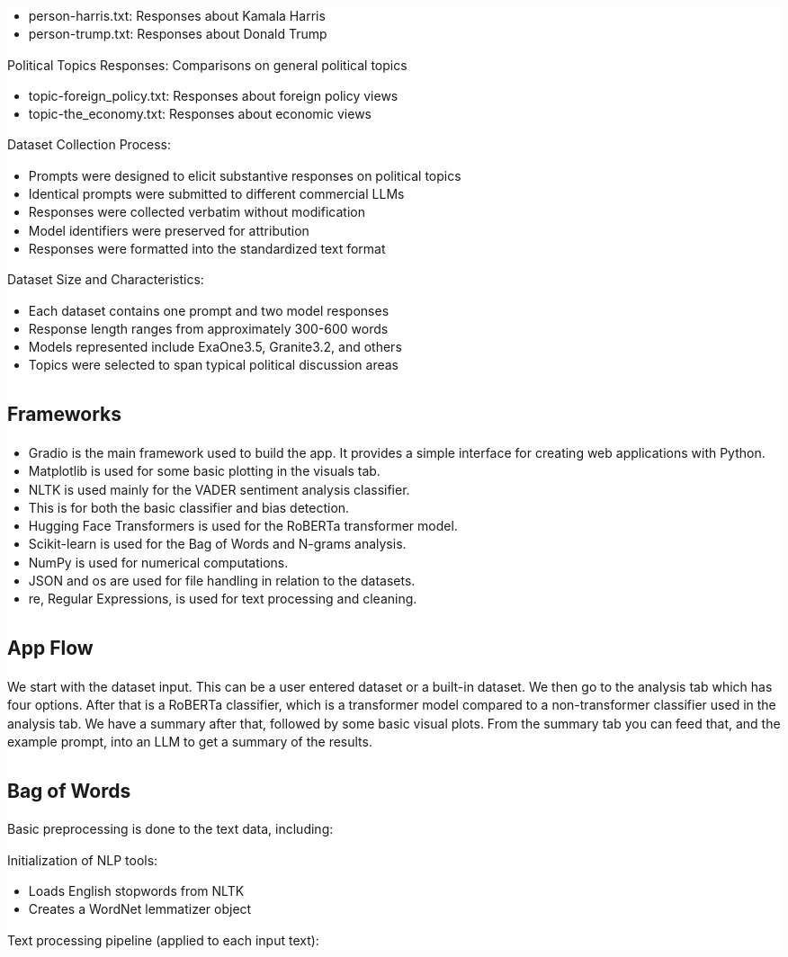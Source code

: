 - person-harris.txt: Responses about Kamala Harris
- person-trump.txt: Responses about Donald Trump

Political Topics Responses: Comparisons on general political topics

- topic-foreign_policy.txt: Responses about foreign policy views
- topic-the_economy.txt: Responses about economic views

Dataset Collection Process:

- Prompts were designed to elicit substantive responses on political topics
- Identical prompts were submitted to different commercial LLMs
- Responses were collected verbatim without modification
- Model identifiers were preserved for attribution
- Responses were formatted into the standardized text format

Dataset Size and Characteristics:

- Each dataset contains one prompt and two model responses
- Response length ranges from approximately 300-600 words
- Models represented include ExaOne3.5, Granite3.2, and others
- Topics were selected to span typical political discussion areas

## Frameworks

- Gradio is the main framework used to build the app.  It provides a simple interface for creating web applications with Python.
- Matplotlib is used for some basic plotting in the visuals tab.
- NLTK is used mainly for the VADER sentiment analysis classifier.
 - This is for both the basic classifier and bias detection.
- Hugging Face Transformers is used for the RoBERTa transformer model.
- Scikit-learn is used for the Bag of Words and N-grams analysis.
- NumPy is used for numerical computations.
- JSON and os are used for file handling in relation to the datasets.
- re, Regular Expressions, is used for text processing and cleaning.

## App Flow

We start with the dataset input.  This can be a user entered dataset or a built-in dataset.  We then go to the analysis tab which has four options.  After that is a RoBERTa classifier, which is a transformer model compared to a non-transformer classifier used in the analysis tab.  We have a summary after that, followed by some basic visual plots.  From the summary tab you can feed that, and the example prompt, into an LLM to get a summary of the results.

## Bag of Words

Basic preprocessing is done to the text data, including:

Initialization of NLP tools:

- Loads English stopwords from NLTK
- Creates a WordNet lemmatizer object

Text processing pipeline (applied to each input text):
